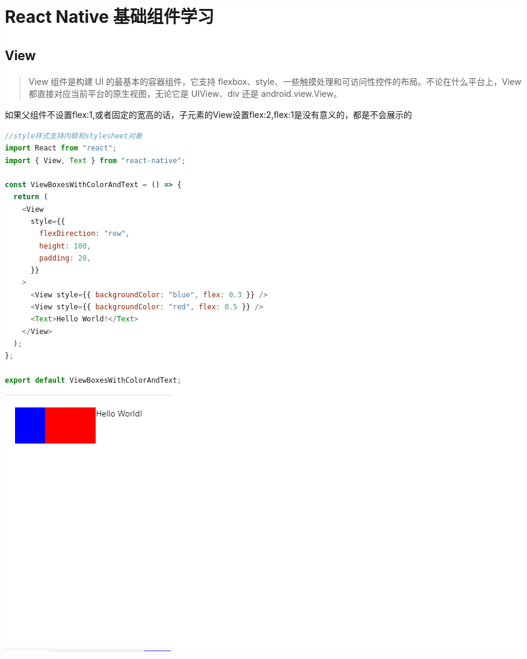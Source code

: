 # React Native 基础组件学习

## View

> View 组件是构建 UI 的最基本的容器组件，它支持 flexbox、style、一些触摸处理和可访问性控件的布局。不论在什么平台上，View 都直接对应当前平台的原生视图，无论它是 UIView、div 还是 android.view.View。

如果父组件不设置flex:1,或者固定的宽高的话，子元素的View设置flex:2,flex:1是没有意义的，都是不会展示的

```js
//style样式支持内联和stylesheet对象
import React from "react";
import { View, Text } from "react-native";

const ViewBoxesWithColorAndText = () => {
  return (
    <View
      style={{
        flexDirection: "row",
        height: 100,
        padding: 20,
      }}
    >
      <View style={{ backgroundColor: "blue", flex: 0.3 }} />
      <View style={{ backgroundColor: "red", flex: 0.5 }} />
      <Text>Hello World!</Text>
    </View>
  );
};

export default ViewBoxesWithColorAndText;
```

![View组件代码运行实例图片](../assets/imgs/rn-view.png)
